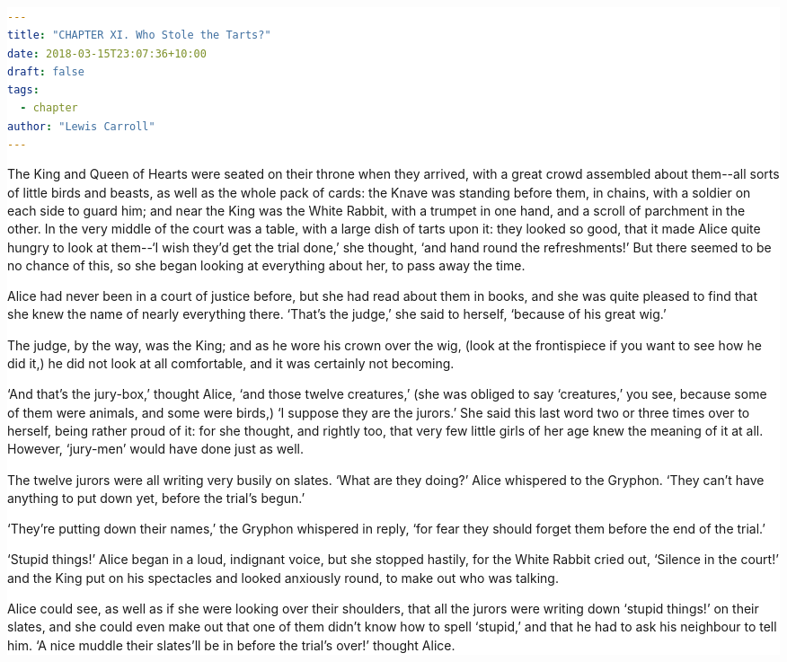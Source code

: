 ```yaml
---
title: "CHAPTER XI. Who Stole the Tarts?"
date: 2018-03-15T23:07:36+10:00
draft: false
tags: 
  - chapter
author: "Lewis Carroll"
---
```


The King and Queen of Hearts were seated on their throne when they
arrived, with a great crowd assembled about them--all sorts of little
birds and beasts, as well as the whole pack of cards: the Knave was
standing before them, in chains, with a soldier on each side to guard
him; and near the King was the White Rabbit, with a trumpet in one hand,
and a scroll of parchment in the other. In the very middle of the court
was a table, with a large dish of tarts upon it: they looked so good,
that it made Alice quite hungry to look at them--‘I wish they’d get the
trial done,’ she thought, ‘and hand round the refreshments!’ But there
seemed to be no chance of this, so she began looking at everything about
her, to pass away the time.



Alice had never been in a court of justice before, but she had read
about them in books, and she was quite pleased to find that she knew
the name of nearly everything there. ‘That’s the judge,’ she said to
herself, ‘because of his great wig.’

The judge, by the way, was the King; and as he wore his crown over the
wig, (look at the frontispiece if you want to see how he did it,) he did
not look at all comfortable, and it was certainly not becoming.

‘And that’s the jury-box,’ thought Alice, ‘and those twelve creatures,’
(she was obliged to say ‘creatures,’ you see, because some of them were
animals, and some were birds,) ‘I suppose they are the jurors.’ She said
this last word two or three times over to herself, being rather proud of
it: for she thought, and rightly too, that very few little girls of her
age knew the meaning of it at all. However, ‘jury-men’ would have done
just as well.

The twelve jurors were all writing very busily on slates. ‘What are they
doing?’ Alice whispered to the Gryphon. ‘They can’t have anything to put
down yet, before the trial’s begun.’

‘They’re putting down their names,’ the Gryphon whispered in reply, ‘for
fear they should forget them before the end of the trial.’

‘Stupid things!’ Alice began in a loud, indignant voice, but she stopped
hastily, for the White Rabbit cried out, ‘Silence in the court!’ and the
King put on his spectacles and looked anxiously round, to make out who
was talking.

Alice could see, as well as if she were looking over their shoulders,
that all the jurors were writing down ‘stupid things!’ on their slates,
and she could even make out that one of them didn’t know how to spell
‘stupid,’ and that he had to ask his neighbour to tell him. ‘A nice
muddle their slates’ll be in before the trial’s over!’ thought Alice.
